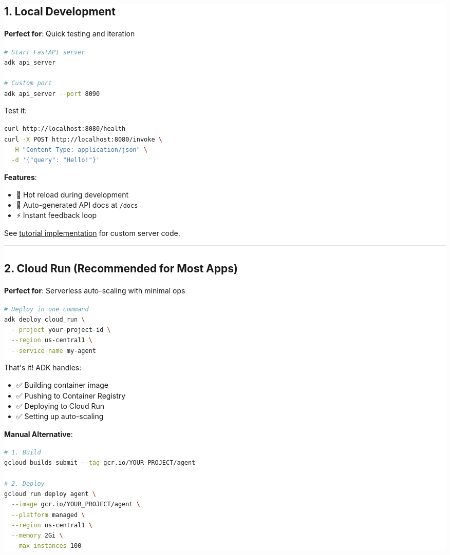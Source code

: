 
## 1. Local Development

**Perfect for**: Quick testing and iteration

```bash
# Start FastAPI server
adk api_server

# Custom port
adk api_server --port 8090
```

Test it:

```bash
curl http://localhost:8080/health
curl -X POST http://localhost:8080/invoke \
  -H "Content-Type: application/json" \
  -d '{"query": "Hello!"}'
```

**Features**:

- 🔄 Hot reload during development
- 📖 Auto-generated API docs at `/docs`
- ⚡ Instant feedback loop

See [tutorial implementation](https://github.com/raphaelmansuy/adk_training/tree/main/tutorial_implementation/tutorial23) for custom server code.

---

## 2. Cloud Run (Recommended for Most Apps)

**Perfect for**: Serverless auto-scaling with minimal ops

```bash
# Deploy in one command
adk deploy cloud_run \
  --project your-project-id \
  --region us-central1 \
  --service-name my-agent
```

That's it! ADK handles:

- ✅ Building container image
- ✅ Pushing to Container Registry
- ✅ Deploying to Cloud Run
- ✅ Setting up auto-scaling

**Manual Alternative**:

```bash
# 1. Build
gcloud builds submit --tag gcr.io/YOUR_PROJECT/agent

# 2. Deploy
gcloud run deploy agent \
  --image gcr.io/YOUR_PROJECT/agent \
  --platform managed \
  --region us-central1 \
  --memory 2Gi \
  --max-instances 100
```
